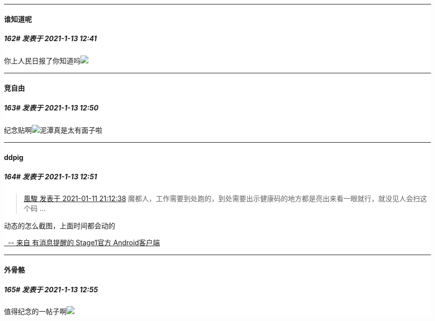 




*****

####  谁知道呢  
##### 162#       发表于 2021-1-13 12:41




你上人民日报了你知道吗<img src="https://static.saraba1st.com/image/smiley/face2017/067.png" referrerpolicy="no-referrer">







*****

####  竞自由  
##### 163#       发表于 2021-1-13 12:50




纪念贴啊<img src="https://static.saraba1st.com/image/smiley/face2017/208.png" referrerpolicy="no-referrer">泥潭真是太有面子啦







*****

####  ddpig  
##### 164#       发表于 2021-1-13 12:51



<blockquote><a href="httphttps://bbs.saraba1st.com/2b/forum.php?mod=redirect&amp;goto=findpost&amp;pid=50004904&amp;ptid=1982335" target="_blank">風駿 发表于 2021-01-11 21:12:38</a>
魔都人，工作需要到处跑的，到处需要出示健康码的地方都是亮出来看一眼就行，就没见人会扫这个码 ...</blockquote>动态的怎么截图，上面时间都会动的

[  -- 来自 有消息提醒的 Stage1官方 Android客户端](https://www.coolapk.com/apk/140634)







*****

####  外骨骼  
##### 165#       发表于 2021-1-13 12:55




值得纪念的一帖子啊<img src="https://static.saraba1st.com/image/smiley/face2017/040.png" referrerpolicy="no-referrer">

